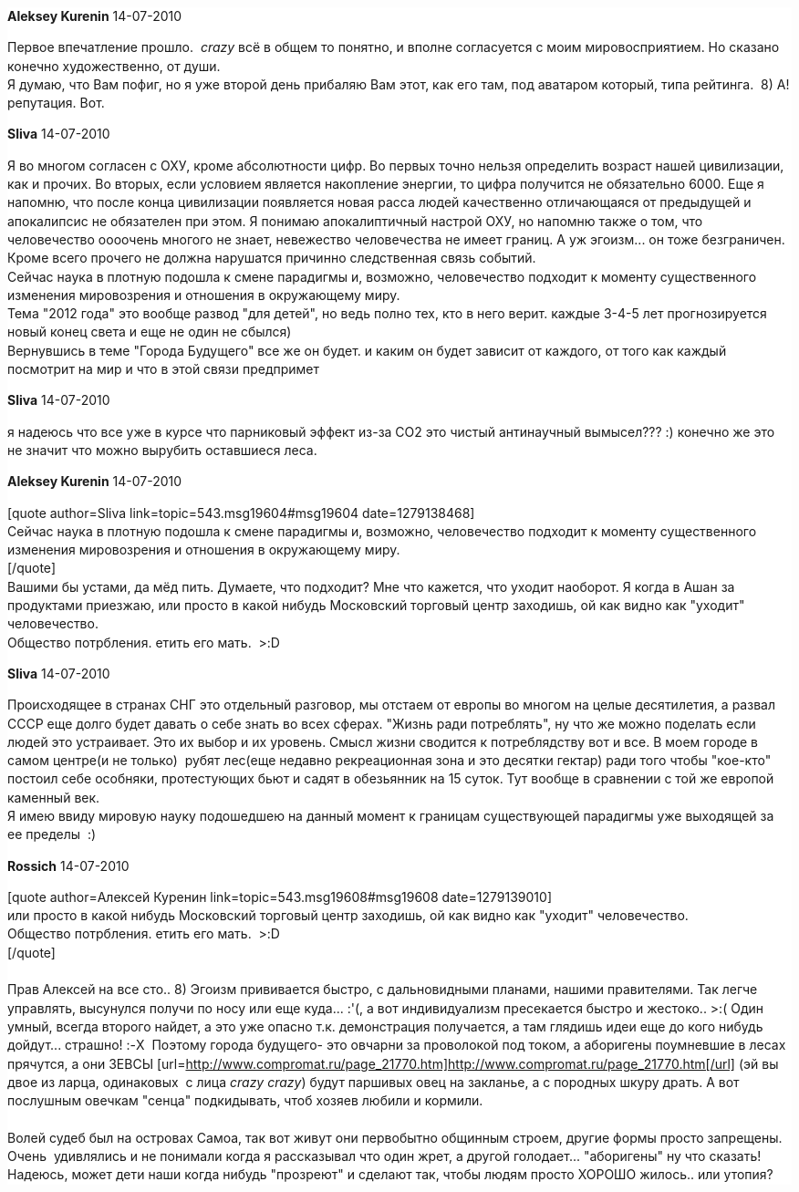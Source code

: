 **Aleksey Kurenin** 14-07-2010

Первое впечатление прошло.&nbsp; *crazy* всё в общем то понятно, и вполне согласуется с моим мировосприятием. Но сказано конечно художественно, от души. <br />Я думаю, что Вам пофиг, но я уже второй день прибаляю Вам этот, как его там, под аватаром который, типа рейтинга.&nbsp; 8) А! репутация. Вот. 

**Sliva** 14-07-2010

Я во многом согласен с ОХУ, кроме абсолютности цифр. Во первых точно нельзя определить возраст нашей цивилизации, как и прочих. Во вторых, если условием является накопление энергии, то цифра получится не обязательно 6000. Еще я напомню, что после конца цивилизации появляется новая расса людей качественно отличающаяся от предыдущей и апокалипсис не обязателен при этом. Я понимаю апокалиптичный настрой ОХУ, но напомню также о том, что человечество оооочень многого не знает, невежество человечества не имеет границ. А уж эгоизм... он тоже безграничен. Кроме всего прочего не должна нарушатся причинно следственная связь событий.<br /> Сейчас наука в плотную подошла к смене парадигмы и, возможно, человечество подходит к моменту существенного изменения мировозрения и отношения в окружающему миру.<br /> Тема &quot;2012 года&quot; это вообще развод &quot;для детей&quot;, но ведь полно тех, кто в него верит. каждые 3-4-5 лет прогнозируется новый конец света и еще не один не сбылся)<br /> Вернувшись в теме &quot;Города Будущего&quot; все же он будет. и каким он будет зависит от каждого, от того как каждый посмотрит на мир и что в этой связи предпримет

**Sliva** 14-07-2010

я надеюсь что все уже в курсе что парниковый эффект из-за СО2 это чистый антинаучный вымысел??? :) конечно же это не значит что можно вырубить оставшиеся леса.

**Aleksey Kurenin** 14-07-2010

[quote author=Sliva link=topic=543.msg19604#msg19604 date=1279138468]<br /> Сейчас наука в плотную подошла к смене парадигмы и, возможно, человечество подходит к моменту существенного изменения мировозрения и отношения в окружающему миру.<br />[/quote]<br />Вашими бы устами, да мёд пить. Думаете, что подходит? Мне что кажется, что уходит наоборот. Я когда в Ашан за продуктами приезжаю, или просто в какой нибудь Московский торговый центр заходишь, ой как видно как &quot;уходит&quot; человечество.<br />Общество потрбления. етить его мать.&nbsp; &gt;:D

**Sliva** 14-07-2010

 Происходящее в странах СНГ это отдельный разговор, мы отстаем от европы во многом на целые десятилетия, а развал СССР еще долго будет давать о себе знать во всех сферах. &quot;Жизнь ради потреблять&quot;, ну что же можно поделать если людей это устраивает. Это их выбор и их уровень. Смысл жизни сводится к потреблядству вот и все. В моем городе в самом центре(и не только)&nbsp; рубят лес(еще недавно рекреационная зона и это десятки гектар) ради того чтобы &quot;кое-кто&quot; постоил себе особняки, протестующих бьют и садят в обезьянник на 15 суток. Тут вообще в сравнении с той же европой каменный век.<br /> Я имею ввиду мировую науку подошедшею на данный момент к границам существующей парадигмы уже выходящей за ее пределы&nbsp; :)

**Rossich** 14-07-2010

[quote author=Алексей Куренин link=topic=543.msg19608#msg19608 date=1279139010]<br /> или просто в какой нибудь Московский торговый центр заходишь, ой как видно как &quot;уходит&quot; человечество.<br />Общество потрбления. етить его мать.&nbsp; &gt;:D<br />[/quote]<br /><br />Прав Алексей на все сто.. 8) Эгоизм прививается быстро, с дальновидными планами, нашими правителями. Так легче управлять, высунулся получи по носу или еще куда... :&#39;(, а вот индивидуализм пресекается быстро и жестоко.. &gt;:( Один умный, всегда второго найдет, а это уже опасно т.к. демонстрация получается, а там глядишь идеи еще до кого нибудь дойдут... страшно! :-X&nbsp; Поэтому города будущего- это овчарни за проволокой под током, а аборигены поумневшие в лесах прячутся, а они ЗЕВСЫ [url=http://www.compromat.ru/page_21770.htm]http://www.compromat.ru/page_21770.htm[/url] (эй вы двое из ларца, одинаковых&nbsp; с лица *crazy* *crazy*) будут паршивых овец на закланье, а с породных шкуру драть. А вот послушным овечкам &quot;сенца&quot; подкидывать, чтоб хозяев любили и кормили. <br /><br />Волей судеб был на островах Самоа, так вот живут они первобытно общинным строем, другие формы просто запрещены. Очень&nbsp; удивлялись и не понимали когда я рассказывал что один жрет, а другой голодает... &quot;аборигены&quot; ну что сказать!<br />Надеюсь, может дети наши когда нибудь &quot;прозреют&quot; и сделают так, чтобы людям просто ХОРОШО жилось.. или утопия?
